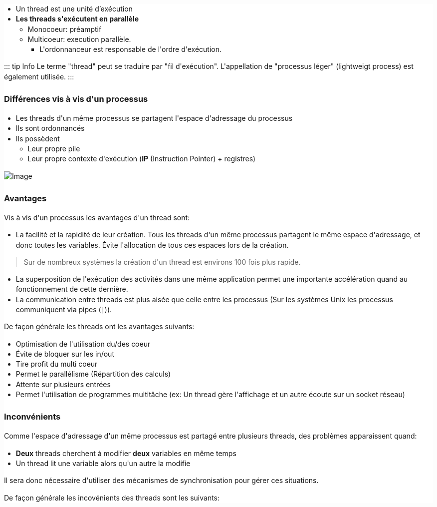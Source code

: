 * Un thread est une unité d’exécution
* **Les threads s'exécutent en parallèle**
    * Monocoeur: préamptif 
    * Multicoeur: execution parallèle.
        * L'ordonnanceur est responsable de l'ordre d'exécution.

::: tip Info
Le terme "thread" peut se traduire par "fil d'exécution". L'appellation de "processus léger" (lightweigt process) est également utilisée.
:::

### Différences vis à vis d'un processus
* Les threads d'un même processus se partagent l'espace d'adressage du processus
* Ils sont <Def def="rythmés par l'ordonnanceur">ordonnancés</Def>
* Ils possèdent
  * Leur propre pile
  * Leur propre contexte d'exécution (**IP** (Instruction Pointer) + registres)
  
![Image](https://i.imgur.com/ZEWury7.png)

### Avantages

Vis à vis d'un processus les avantages d'un thread sont:

* La facilité et la rapidité de leur création. Tous les threads d'un même processus partagent le même espace d'adressage, et donc toutes les variables.
Évite l'allocation de tous ces espaces lors de la création. 
> Sur de nombreux systèmes la création d'un thread est environs 100 fois plus rapide.

* La superposition de l'exécution des activités dans une même application permet une importante accélération quand au fonctionnement de cette dernière.
* La communication entre threads est plus aisée que celle entre les processus (Sur les systèmes Unix les processus communiquent via pipes (`|`)).

De façon générale les threads ont les avantages suivants:

* Optimisation de l'utilisation du/des coeur
* Évite de bloquer sur les in/out
* Tire profit du multi coeur
* Permet le parallélisme (Répartition des calculs)
* Attente sur plusieurs entrées
* Permet l'utilisation de programmes multitâche (ex: Un thread gère l'affichage et un autre écoute sur un socket réseau)


### Inconvénients
Comme l'espace d'adressage d'un même processus est partagé entre plusieurs threads, des problèmes apparaissent quand:

* **Deux** threads cherchent à modifier **deux** variables en même temps
* Un thread lit une variable alors qu'un autre la modifie

Il sera donc nécessaire d'utiliser des mécanismes de synchronisation pour gérer ces situations.

De façon générale les incovénients des threads sont les suivants:
